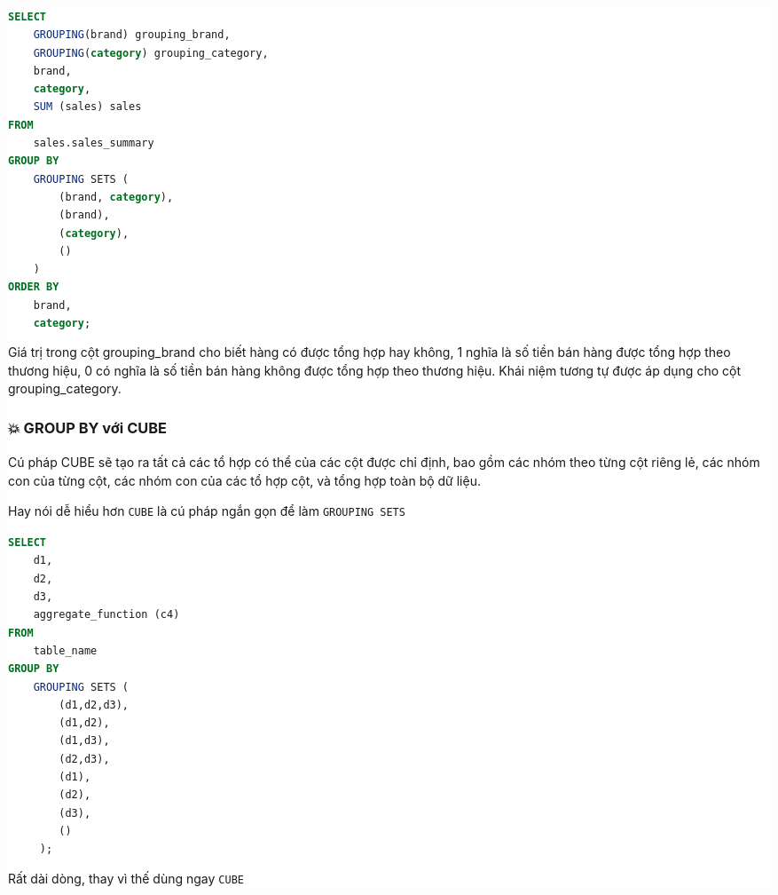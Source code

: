 ```sql
SELECT
    GROUPING(brand) grouping_brand,
    GROUPING(category) grouping_category,
    brand,
    category,
    SUM (sales) sales
FROM
    sales.sales_summary
GROUP BY
    GROUPING SETS (
        (brand, category),
        (brand),
        (category),
        ()
    )
ORDER BY
    brand,
    category;
```

Giá trị trong cột grouping_brand cho biết hàng có được tổng hợp hay không, 1 nghĩa là số tiền bán hàng được tổng hợp theo thương hiệu, 0 có nghĩa là số tiền bán hàng không được tổng hợp theo thương hiệu. Khái niệm tương tự được áp dụng cho cột grouping_category.

### 💥 GROUP BY với CUBE

Cú pháp CUBE sẽ tạo ra tất cả các tổ hợp có thể của các cột được chỉ định, bao gồm các nhóm theo từng cột riêng lẻ, các nhóm con của từng cột, các nhóm con của các tổ hợp cột, và tổng hợp toàn bộ dữ liệu.

Hay nói dễ hiểu hơn `CUBE` là cú pháp ngắn gọn để làm `GROUPING SETS`

```sql
SELECT
    d1,
    d2,
    d3,
    aggregate_function (c4)
FROM
    table_name
GROUP BY
    GROUPING SETS (
        (d1,d2,d3), 
        (d1,d2),
        (d1,d3),
        (d2,d3),
        (d1),
        (d2),
        (d3), 
        ()
     );
```
Rất dài dòng, thay vì thế dùng ngay `CUBE`
